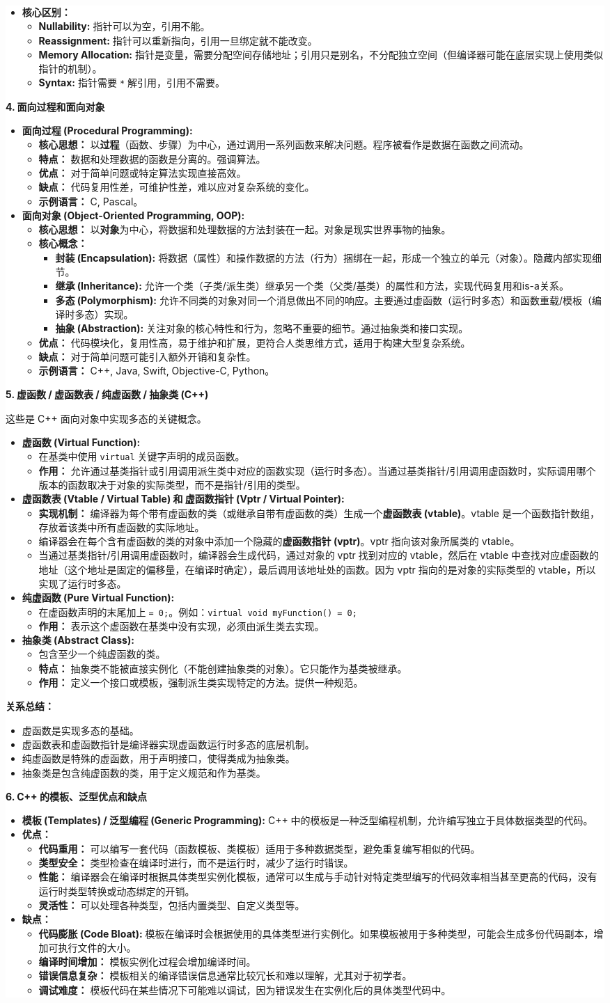 * **核心区别：**
    * **Nullability:** 指针可以为空，引用不能。
    * **Reassignment:** 指针可以重新指向，引用一旦绑定就不能改变。
    * **Memory Allocation:** 指针是变量，需要分配空间存储地址；引用只是别名，不分配独立空间（但编译器可能在底层实现上使用类似指针的机制）。
    * **Syntax:** 指针需要 `*` 解引用，引用不需要。

**4. 面向过程和面向对象**

* **面向过程 (Procedural Programming):**
    * **核心思想：** 以**过程**（函数、步骤）为中心，通过调用一系列函数来解决问题。程序被看作是数据在函数之间流动。
    * **特点：** 数据和处理数据的函数是分离的。强调算法。
    * **优点：** 对于简单问题或特定算法实现直接高效。
    * **缺点：** 代码复用性差，可维护性差，难以应对复杂系统的变化。
    * **示例语言：** C, Pascal。
* **面向对象 (Object-Oriented Programming, OOP):**
    * **核心思想：** 以**对象**为中心，将数据和处理数据的方法封装在一起。对象是现实世界事物的抽象。
    * **核心概念：**
        * **封装 (Encapsulation):** 将数据（属性）和操作数据的方法（行为）捆绑在一起，形成一个独立的单元（对象）。隐藏内部实现细节。
        * **继承 (Inheritance):** 允许一个类（子类/派生类）继承另一个类（父类/基类）的属性和方法，实现代码复用和is-a关系。
        * **多态 (Polymorphism):** 允许不同类的对象对同一个消息做出不同的响应。主要通过虚函数（运行时多态）和函数重载/模板（编译时多态）实现。
        * **抽象 (Abstraction):** 关注对象的核心特性和行为，忽略不重要的细节。通过抽象类和接口实现。
    * **优点：** 代码模块化，复用性高，易于维护和扩展，更符合人类思维方式，适用于构建大型复杂系统。
    * **缺点：** 对于简单问题可能引入额外开销和复杂性。
    * **示例语言：** C++, Java, Swift, Objective-C, Python。

**5. 虚函数 / 虚函数表 / 纯虚函数 / 抽象类 (C++)**

这些是 C++ 面向对象中实现多态的关键概念。

* **虚函数 (Virtual Function):**
    * 在基类中使用 `virtual` 关键字声明的成员函数。
    * **作用：** 允许通过基类指针或引用调用派生类中对应的函数实现（运行时多态）。当通过基类指针/引用调用虚函数时，实际调用哪个版本的函数取决于对象的实际类型，而不是指针/引用的类型。
* **虚函数表 (Vtable / Virtual Table) 和 虚函数指针 (Vptr / Virtual Pointer):**
    * **实现机制：** 编译器为每个带有虚函数的类（或继承自带有虚函数的类）生成一个**虚函数表 (vtable)**。vtable 是一个函数指针数组，存放着该类中所有虚函数的实际地址。
    * 编译器会在每个含有虚函数的类的对象中添加一个隐藏的**虚函数指针 (vptr)**。vptr 指向该对象所属类的 vtable。
    * 当通过基类指针/引用调用虚函数时，编译器会生成代码，通过对象的 vptr 找到对应的 vtable，然后在 vtable 中查找对应虚函数的地址（这个地址是固定的偏移量，在编译时确定），最后调用该地址处的函数。因为 vptr 指向的是对象的实际类型的 vtable，所以实现了运行时多态。
* **纯虚函数 (Pure Virtual Function):**
    * 在虚函数声明的末尾加上 `= 0;`。例如：`virtual void myFunction() = 0;`
    * **作用：** 表示这个虚函数在基类中没有实现，必须由派生类去实现。
* **抽象类 (Abstract Class):**
    * 包含至少一个纯虚函数的类。
    * **特点：** 抽象类不能被直接实例化（不能创建抽象类的对象）。它只能作为基类被继承。
    * **作用：** 定义一个接口或模板，强制派生类实现特定的方法。提供一种规范。

**关系总结：**

* 虚函数是实现多态的基础。
* 虚函数表和虚函数指针是编译器实现虚函数运行时多态的底层机制。
* 纯虚函数是特殊的虚函数，用于声明接口，使得类成为抽象类。
* 抽象类是包含纯虚函数的类，用于定义规范和作为基类。

**6. C++ 的模板、泛型优点和缺点**

* **模板 (Templates) / 泛型编程 (Generic Programming):** C++ 中的模板是一种泛型编程机制，允许编写独立于具体数据类型的代码。
* **优点：**
    * **代码重用：** 可以编写一套代码（函数模板、类模板）适用于多种数据类型，避免重复编写相似的代码。
    * **类型安全：** 类型检查在编译时进行，而不是运行时，减少了运行时错误。
    * **性能：** 编译器会在编译时根据具体类型实例化模板，通常可以生成与手动针对特定类型编写的代码效率相当甚至更高的代码，没有运行时类型转换或动态绑定的开销。
    * **灵活性：** 可以处理各种类型，包括内置类型、自定义类型等。
* **缺点：**
    * **代码膨胀 (Code Bloat):** 模板在编译时会根据使用的具体类型进行实例化。如果模板被用于多种类型，可能会生成多份代码副本，增加可执行文件的大小。
    * **编译时间增加：** 模板实例化过程会增加编译时间。
    * **错误信息复杂：** 模板相关的编译错误信息通常比较冗长和难以理解，尤其对于初学者。
    * **调试难度：** 模板代码在某些情况下可能难以调试，因为错误发生在实例化后的具体类型代码中。
